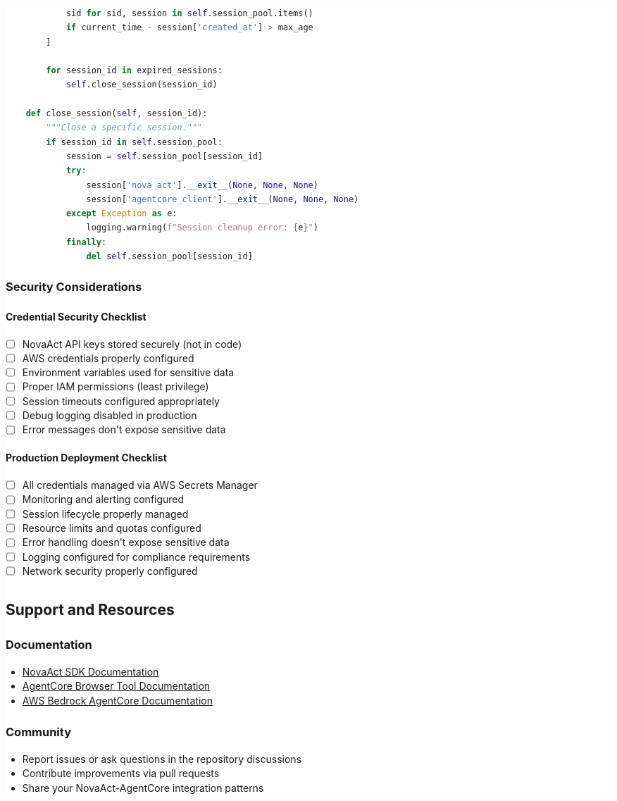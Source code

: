 ```python
            sid for sid, session in self.session_pool.items()
            if current_time - session['created_at'] > max_age
        ]
        
        for session_id in expired_sessions:
            self.close_session(session_id)
    
    def close_session(self, session_id):
        """Close a specific session."""
        if session_id in self.session_pool:
            session = self.session_pool[session_id]
            try:
                session['nova_act'].__exit__(None, None, None)
                session['agentcore_client'].__exit__(None, None, None)
            except Exception as e:
                logging.warning(f"Session cleanup error: {e}")
            finally:
                del self.session_pool[session_id]
```

### Security Considerations

#### Credential Security Checklist
- [ ] NovaAct API keys stored securely (not in code)
- [ ] AWS credentials properly configured
- [ ] Environment variables used for sensitive data
- [ ] Proper IAM permissions (least privilege)
- [ ] Session timeouts configured appropriately
- [ ] Debug logging disabled in production
- [ ] Error messages don't expose sensitive data

#### Production Deployment Checklist
- [ ] All credentials managed via AWS Secrets Manager
- [ ] Monitoring and alerting configured
- [ ] Session lifecycle properly managed
- [ ] Resource limits and quotas configured
- [ ] Error handling doesn't expose sensitive data
- [ ] Logging configured for compliance requirements
- [ ] Network security properly configured

## Support and Resources

### Documentation
- [NovaAct SDK Documentation](https://docs.nova-act.com)
- [AgentCore Browser Tool Documentation](01-browser-with-NovaAct/README.md)
- [AWS Bedrock AgentCore Documentation](README.md)

### Community
- Report issues or ask questions in the repository discussions
- Contribute improvements via pull requests
- Share your NovaAct-AgentCore integration patterns
